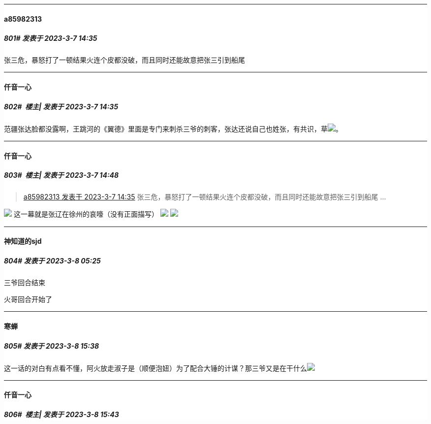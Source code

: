 
*****

####  a85982313  
##### 801#       发表于 2023-3-7 14:35

张三危，暴怒打了一顿结果火连个皮都没破，而且同时还能故意把张三引到船尾

*****

####  仟音一心  
##### 802#         楼主| 发表于 2023-3-7 14:35

范疆张达脸都没露啊，王跳河的《翼德》里面是专门来刺杀三爷的刺客，张达还说自己也姓张，有共识，草<img src="https://static.saraba1st.com/image/smiley/face2017/018.png" referrerpolicy="no-referrer">。


*****

####  仟音一心  
##### 803#         楼主| 发表于 2023-3-7 14:48

<blockquote><a href="httphttps://bbs.saraba1st.com/2b/forum.php?mod=redirect&amp;goto=findpost&amp;pid=59999237&amp;ptid=1843655" target="_blank">a85982313 发表于 2023-3-7 14:35</a>
张三危，暴怒打了一顿结果火连个皮都没破，而且同时还能故意把张三引到船尾 ...</blockquote>
<img src="https://p.sda1.dev/10/a6ff6db4dd78b98bcdf25ab576eec946/CMP_20230307144851731.jpg" referrerpolicy="no-referrer">
这一幕就是张辽在徐州的哀嚎（没有正面描写）
<img src="https://p.sda1.dev/10/1528c3691cd4b9523c879b4091ae78cc/CMP_20230307144822714.jpg" referrerpolicy="no-referrer">
<img src="https://p.sda1.dev/10/86f661c50c91ba5f35157a8f58c53b7c/CMP_20230307144822771.jpg" referrerpolicy="no-referrer">


*****

####  神知道的sjd  
##### 804#       发表于 2023-3-8 05:25

三爷回合结束

火哥回合开始了


*****

####  寒蝉  
##### 805#       发表于 2023-3-8 15:38

这一话的对白有点看不懂，阿火放走淑子是（顺便泡妞）为了配合大锤的计谋？那三爷又是在干什么<img src="https://static.saraba1st.com/image/smiley/face2017/001.png" referrerpolicy="no-referrer">


*****

####  仟音一心  
##### 806#         楼主| 发表于 2023-3-8 15:43
